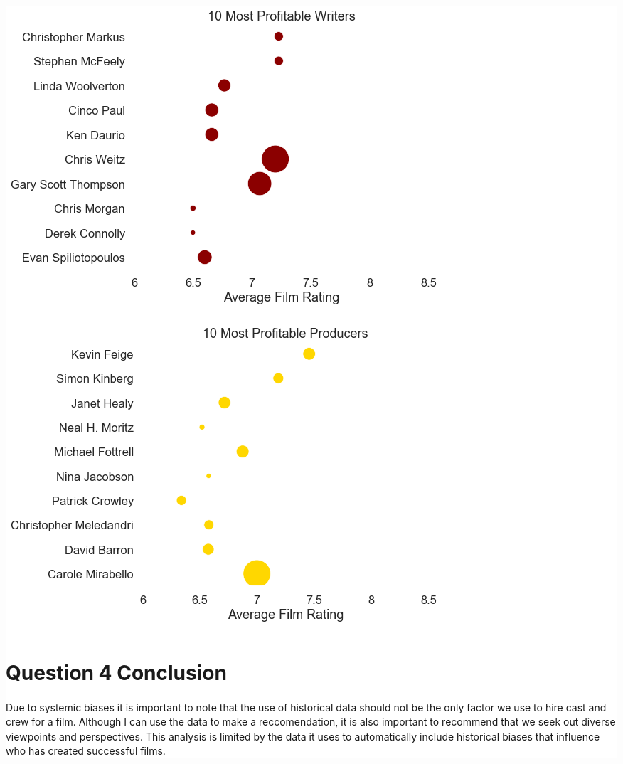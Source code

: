 ![](figures/writers.png)

![](figures/producers.png)


# Question 4 Conclusion

Due to systemic biases it is important to note that the use of historical data should not be the only factor we use to hire cast and crew for a film. Although I can use the data to make a reccomendation, it is also important to recommend that we seek out diverse viewpoints and perspectives. This analysis is limited by the data it uses to automatically include historical biases that influence who has created successful films.  





